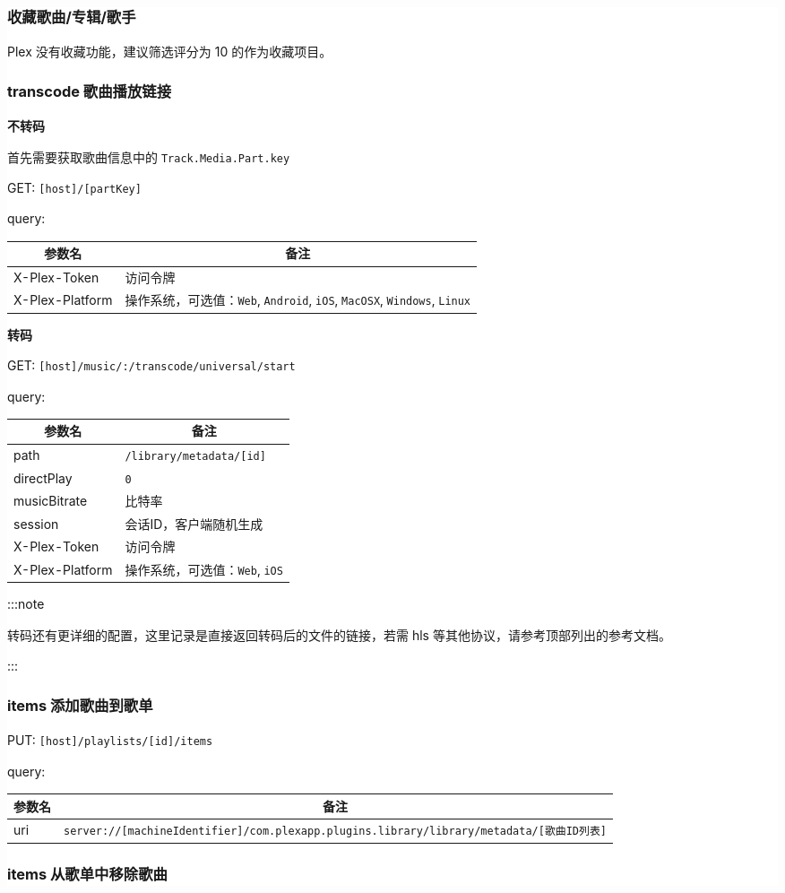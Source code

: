 ### 收藏歌曲/专辑/歌手

Plex 没有收藏功能，建议筛选评分为 10 的作为收藏项目。

### transcode 歌曲播放链接

**不转码**

首先需要获取歌曲信息中的 `Track.Media.Part.key`

GET: `[host]/[partKey]`

query:

| 参数名 | 备注 |
| --- | --- |
| X-Plex-Token | 访问令牌 |
| X-Plex-Platform | 操作系统，可选值：`Web`, `Android`, `iOS`, `MacOSX`, `Windows`, `Linux` |

**转码**

GET: `[host]/music/:/transcode/universal/start`

query:

| 参数名 | 备注 |
| --- | --- |
| path | `/library/metadata/[id]` |
| directPlay | `0` |
| musicBitrate | 比特率 |
| session | 会话ID，客户端随机生成 |
| X-Plex-Token | 访问令牌 |
| X-Plex-Platform | 操作系统，可选值：`Web`, `iOS` |

:::note

转码还有更详细的配置，这里记录是直接返回转码后的文件的链接，若需 hls 等其他协议，请参考顶部列出的参考文档。

:::

### items 添加歌曲到歌单

PUT: `[host]/playlists/[id]/items`

query:

| 参数名 | 备注 |
| --- | --- |
| uri | `server://[machineIdentifier]/com.plexapp.plugins.library/library/metadata/[歌曲ID列表]` |

### items 从歌单中移除歌曲
